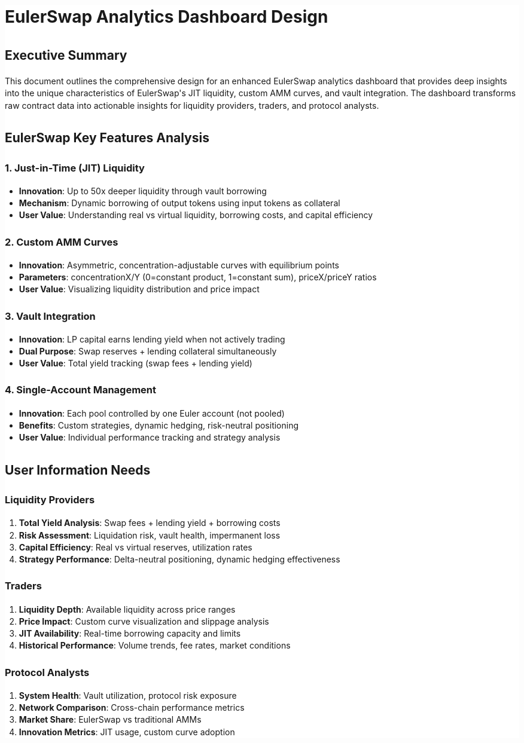 # EulerSwap Analytics Dashboard Design

## Executive Summary

This document outlines the comprehensive design for an enhanced EulerSwap analytics dashboard that provides deep insights into the unique characteristics of EulerSwap's JIT liquidity, custom AMM curves, and vault integration. The dashboard transforms raw contract data into actionable insights for liquidity providers, traders, and protocol analysts.

## EulerSwap Key Features Analysis

### 1. **Just-in-Time (JIT) Liquidity**
- **Innovation**: Up to 50x deeper liquidity through vault borrowing
- **Mechanism**: Dynamic borrowing of output tokens using input tokens as collateral
- **User Value**: Understanding real vs virtual liquidity, borrowing costs, and capital efficiency

### 2. **Custom AMM Curves**
- **Innovation**: Asymmetric, concentration-adjustable curves with equilibrium points
- **Parameters**: concentrationX/Y (0=constant product, 1=constant sum), priceX/priceY ratios
- **User Value**: Visualizing liquidity distribution and price impact

### 3. **Vault Integration**
- **Innovation**: LP capital earns lending yield when not actively trading
- **Dual Purpose**: Swap reserves + lending collateral simultaneously
- **User Value**: Total yield tracking (swap fees + lending yield)

### 4. **Single-Account Management**
- **Innovation**: Each pool controlled by one Euler account (not pooled)
- **Benefits**: Custom strategies, dynamic hedging, risk-neutral positioning
- **User Value**: Individual performance tracking and strategy analysis

## User Information Needs

### **Liquidity Providers**
1. **Total Yield Analysis**: Swap fees + lending yield + borrowing costs
2. **Risk Assessment**: Liquidation risk, vault health, impermanent loss
3. **Capital Efficiency**: Real vs virtual reserves, utilization rates
4. **Strategy Performance**: Delta-neutral positioning, dynamic hedging effectiveness

### **Traders**
1. **Liquidity Depth**: Available liquidity across price ranges
2. **Price Impact**: Custom curve visualization and slippage analysis
3. **JIT Availability**: Real-time borrowing capacity and limits
4. **Historical Performance**: Volume trends, fee rates, market conditions

### **Protocol Analysts**
1. **System Health**: Vault utilization, protocol risk exposure
2. **Network Comparison**: Cross-chain performance metrics
3. **Market Share**: EulerSwap vs traditional AMMs
4. **Innovation Metrics**: JIT usage, custom curve adoption
